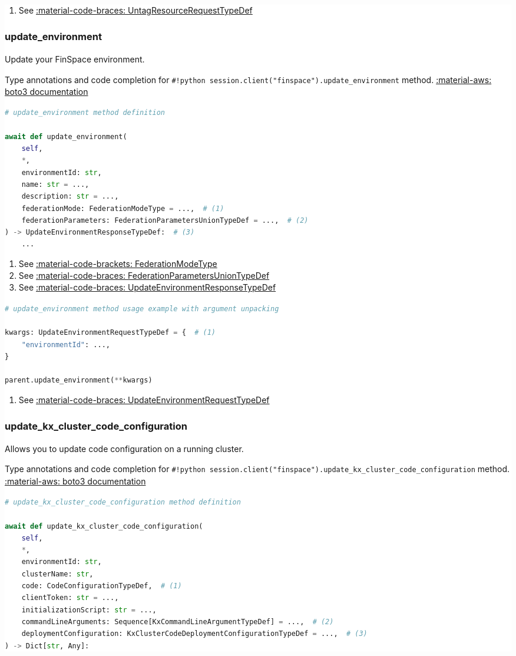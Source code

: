 1. See [:material-code-braces: UntagResourceRequestTypeDef](./type_defs.md#untagresourcerequesttypedef)

### update\_environment

Update your FinSpace environment.

Type annotations and code completion for `#!python session.client("finspace").update_environment` method.
[:material-aws: boto3 documentation](https://boto3.amazonaws.com/v1/documentation/api/latest/reference/services/finspace.html#Finspace.Client)

```python
# update_environment method definition

await def update_environment(
    self,
    *,
    environmentId: str,
    name: str = ...,
    description: str = ...,
    federationMode: FederationModeType = ...,  # (1)
    federationParameters: FederationParametersUnionTypeDef = ...,  # (2)
) -> UpdateEnvironmentResponseTypeDef:  # (3)
    ...
```

1. See [:material-code-brackets: FederationModeType](./literals.md#federationmodetype)
2. See [:material-code-braces: FederationParametersUnionTypeDef](#federationparametersuniontypedef)
3. See [:material-code-braces: UpdateEnvironmentResponseTypeDef](./type_defs.md#updateenvironmentresponsetypedef)


```python
# update_environment method usage example with argument unpacking

kwargs: UpdateEnvironmentRequestTypeDef = {  # (1)
    "environmentId": ...,
}

parent.update_environment(**kwargs)
```

1. See [:material-code-braces: UpdateEnvironmentRequestTypeDef](./type_defs.md#updateenvironmentrequesttypedef)

### update\_kx\_cluster\_code\_configuration

Allows you to update code configuration on a running cluster.

Type annotations and code completion for `#!python session.client("finspace").update_kx_cluster_code_configuration` method.
[:material-aws: boto3 documentation](https://boto3.amazonaws.com/v1/documentation/api/latest/reference/services/finspace.html#Finspace.Client)

```python
# update_kx_cluster_code_configuration method definition

await def update_kx_cluster_code_configuration(
    self,
    *,
    environmentId: str,
    clusterName: str,
    code: CodeConfigurationTypeDef,  # (1)
    clientToken: str = ...,
    initializationScript: str = ...,
    commandLineArguments: Sequence[KxCommandLineArgumentTypeDef] = ...,  # (2)
    deploymentConfiguration: KxClusterCodeDeploymentConfigurationTypeDef = ...,  # (3)
) -> Dict[str, Any]:
```